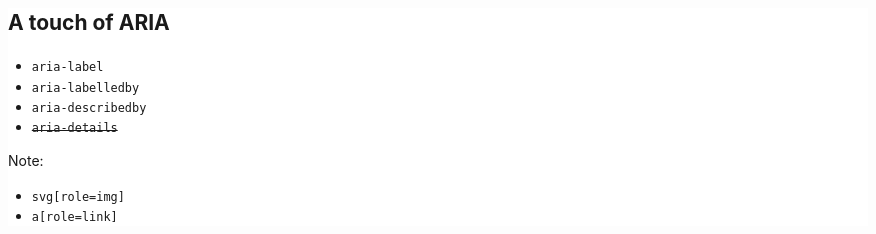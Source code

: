 

## A touch of ARIA

- `aria-label`
- `aria-labelledby`
- `aria-describedby`
- ~~`aria-details`~~

Note:
- `svg[role=img]`
- `a[role=link]`

